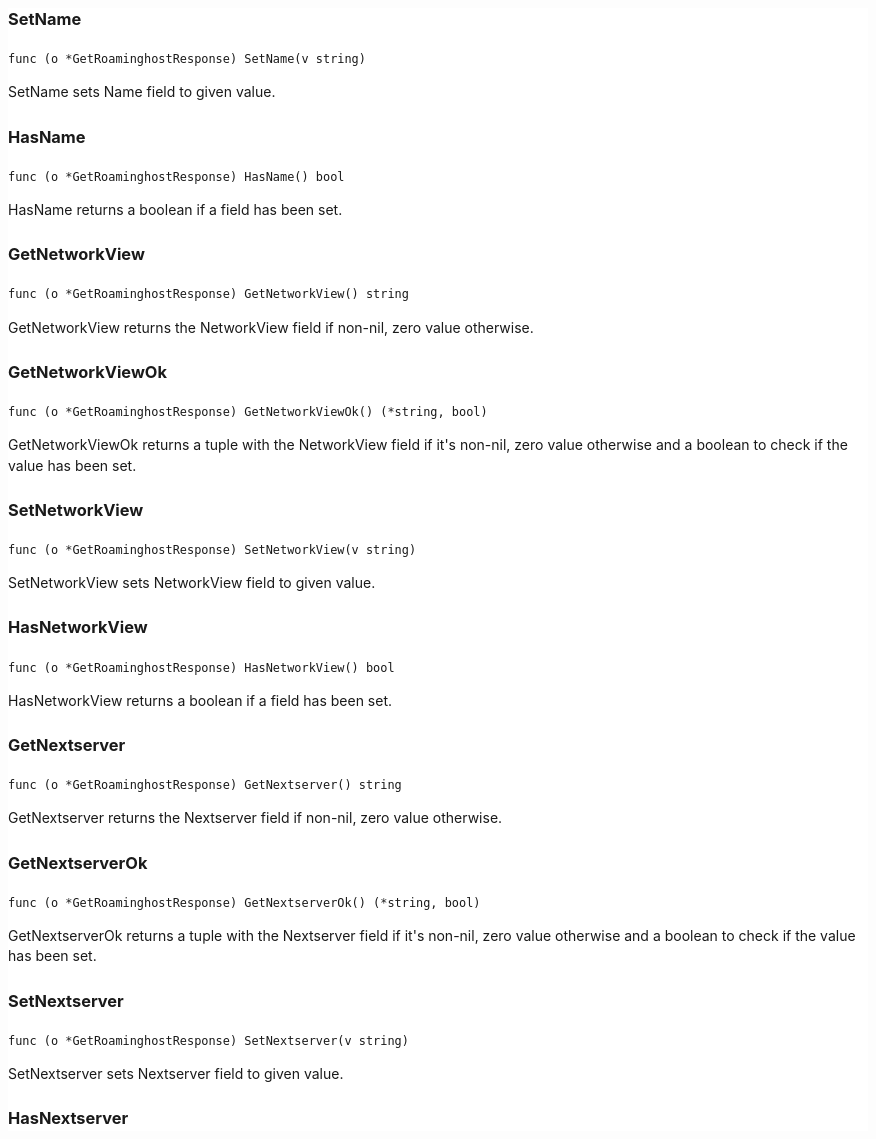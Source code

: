 ### SetName

`func (o *GetRoaminghostResponse) SetName(v string)`

SetName sets Name field to given value.

### HasName

`func (o *GetRoaminghostResponse) HasName() bool`

HasName returns a boolean if a field has been set.

### GetNetworkView

`func (o *GetRoaminghostResponse) GetNetworkView() string`

GetNetworkView returns the NetworkView field if non-nil, zero value otherwise.

### GetNetworkViewOk

`func (o *GetRoaminghostResponse) GetNetworkViewOk() (*string, bool)`

GetNetworkViewOk returns a tuple with the NetworkView field if it's non-nil, zero value otherwise
and a boolean to check if the value has been set.

### SetNetworkView

`func (o *GetRoaminghostResponse) SetNetworkView(v string)`

SetNetworkView sets NetworkView field to given value.

### HasNetworkView

`func (o *GetRoaminghostResponse) HasNetworkView() bool`

HasNetworkView returns a boolean if a field has been set.

### GetNextserver

`func (o *GetRoaminghostResponse) GetNextserver() string`

GetNextserver returns the Nextserver field if non-nil, zero value otherwise.

### GetNextserverOk

`func (o *GetRoaminghostResponse) GetNextserverOk() (*string, bool)`

GetNextserverOk returns a tuple with the Nextserver field if it's non-nil, zero value otherwise
and a boolean to check if the value has been set.

### SetNextserver

`func (o *GetRoaminghostResponse) SetNextserver(v string)`

SetNextserver sets Nextserver field to given value.

### HasNextserver
